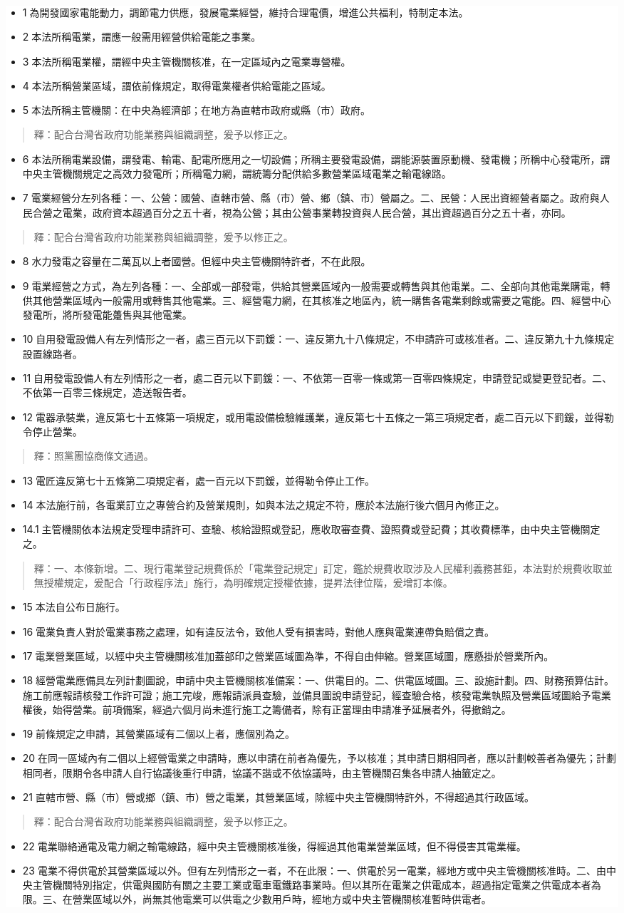 * 1 為開發國家電能動力，調節電力供應，發展電業經營，維持合理電價，增進公共福利，特制定本法。

* 2 本法所稱電業，謂應一般需用經營供給電能之事業。

* 3 本法所稱電業權，謂經中央主管機關核准，在一定區域內之電業專營權。

* 4 本法所稱營業區域，謂依前條規定，取得電業權者供給電能之區域。

* 5 本法所稱主管機關：在中央為經濟部；在地方為直轄市政府或縣（市）政府。

> 釋：配合台灣省政府功能業務與組織調整，爰予以修正之。

* 6 本法所稱電業設備，謂發電、輸電、配電所應用之一切設備；所稱主要發電設備，謂能源裝置原動機、發電機；所稱中心發電所，謂中央主管機關規定之高效力發電所；所稱電力網，謂統籌分配供給多數營業區域電業之輸電線路。

* 7 電業經營分左列各種：一、公營：國營、直轄市營、縣（市）營、鄉（鎮、市）營屬之。二、民營：人民出資經營者屬之。政府與人民合營之電業，政府資本超過百分之五十者，視為公營；其由公營事業轉投資與人民合營，其出資超過百分之五十者，亦同。

> 釋：配合台灣省政府功能業務與組織調整，爰予以修正之。

* 8 水力發電之容量在二萬瓦以上者國營。但經中央主管機關特許者，不在此限。

* 9 電業經營之方式，為左列各種：一、全部或一部發電，供給其營業區域內一般需要或轉售與其他電業。二、全部向其他電業購電，轉供其他營業區域內一般需用或轉售其他電業。三、經營電力網，在其核准之地區內，統一購售各電業剩餘或需要之電能。四、經營中心發電所，將所發電能躉售與其他電業。

* 10 自用發電設備人有左列情形之一者，處三百元以下罰鍰：一、違反第九十八條規定，不申請許可或核准者。二、違反第九十九條規定設置線路者。

* 11 自用發電設備人有左列情形之一者，處二百元以下罰鍰：一、不依第一百零一條或第一百零四條規定，申請登記或變更登記者。二、不依第一百零三條規定，造送報告者。

* 12 電器承裝業，違反第七十五條第一項規定，或用電設備檢驗維護業，違反第七十五條之一第三項規定者，處二百元以下罰鍰，並得勒令停止營業。

> 釋：照黨團協商條文通過。

* 13 電匠違反第七十五條第二項規定者，處一百元以下罰鍰，並得勒令停止工作。

* 14 本法施行前，各電業訂立之專營合約及營業規則，如與本法之規定不符，應於本法施行後六個月內修正之。

* 14.1 主管機關依本法規定受理申請許可、查驗、核給證照或登記，應收取審查費、證照費或登記費；其收費標準，由中央主管機關定之。

> 釋：一、本條新增。二、現行電業登記規費係於「電業登記規定」訂定，鑑於規費收取涉及人民權利義務甚鉅，本法對於規費收取並無授權規定，爰配合「行政程序法」施行，為明確規定授權依據，提昇法律位階，爰增訂本條。

* 15 本法自公布日施行。

* 16 電業負責人對於電業事務之處理，如有違反法令，致他人受有損害時，對他人應與電業連帶負賠償之責。

* 17 電業營業區域，以經中央主管機關核准加蓋部印之營業區域圖為準，不得自由伸縮。營業區域圖，應懸掛於營業所內。

* 18 經營電業應備具左列計劃圖說，申請中央主管機關核准備案：一、供電目的。二、供電區域圖。三、設施計劃。四、財務預算估計。施工前應報請核發工作許可證；施工完竣，應報請派員查驗，並備具圖說申請登記，經查驗合格，核發電業執照及營業區域圖給予電業權後，始得營業。前項備案，經過六個月尚未進行施工之籌備者，除有正當理由申請准予延展者外，得撤銷之。

* 19 前條規定之申請，其營業區域有二個以上者，應個別為之。

* 20 在同一區域內有二個以上經營電業之申請時，應以申請在前者為優先，予以核准；其申請日期相同者，應以計劃較善者為優先；計劃相同者，限期令各申請人自行協議後重行申請，協議不諧或不依協議時，由主管機關召集各申請人抽籤定之。

* 21 直轄市營、縣（市）營或鄉（鎮、市）營之電業，其營業區域，除經中央主管機關特許外，不得超過其行政區域。

> 釋：配合台灣省政府功能業務與組織調整，爰予以修正之。

* 22 電業聯絡通電及電力網之輸電線路，經中央主管機關核准後，得經過其他電業營業區域，但不得侵害其電業權。

* 23 電業不得供電於其營業區域以外。但有左列情形之一者，不在此限：一、供電於另一電業，經地方或中央主管機關核准時。二、由中央主管機關特別指定，供電與國防有關之主要工業或電車電鐵路事業時。但以其所在電業之供電成本，超過指定電業之供電成本者為限。三、在營業區域以外，尚無其他電業可以供電之少數用戶時，經地方或中央主管機關核准暫時供電者。
